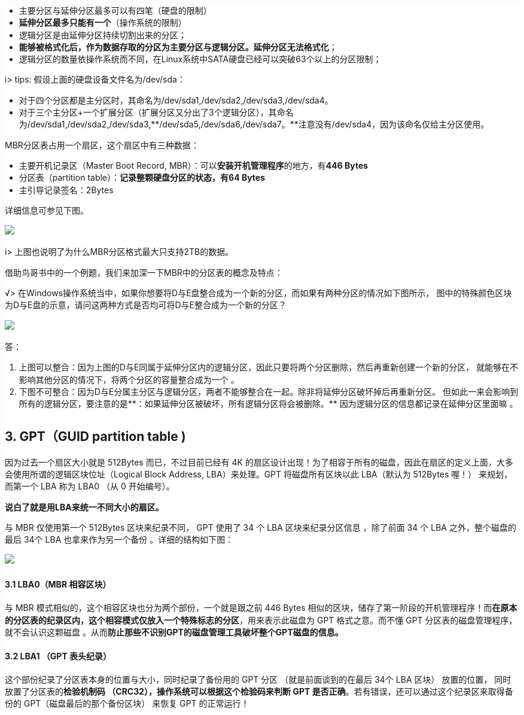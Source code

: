 - 主要分区与延伸分区最多可以有四笔（硬盘的限制）
- **延伸分区最多只能有一个**（操作系统的限制）
- 逻辑分区是由延伸分区持续切割出来的分区；
- **能够被格式化后，作为数据存取的分区为主要分区与逻辑分区。延伸分区无法格式化**；
- 逻辑分区的数量依操作系统而不同，在Linux系统中SATA硬盘已经可以突破63个以上的分区限制； 

i> tips: 假设上面的硬盘设备文件名为/dev/sda：

- 对于四个分区都是主分区时，其命名为/dev/sda1,/dev/sda2,/dev/sda3,/dev/sda4。
- 对于三个主分区+一个扩展分区（扩展分区又分出了3个逻辑分区），其命名为/dev/sda1,/dev/sda2,/dev/sda3,**/dev/sda5,/dev/sda6,/dev/sda7。**注意没有/dev/sda4，因为该命名仅给主分区使用。

MBR分区表占用一个扇区，这个扇区中有三种数据：

- 主要开机记录区（Master Boot Record, MBR）：可以**安装开机管理程序**的地方，有**446 Bytes** 
- 分区表（partition table）：**记录整颗硬盘分区的状态，有64 Bytes** 
- 主引导记录签名：2Bytes

详细信息可参见下图。

![](https://ae01.alicdn.com/kf/Hf27869b886d14f14afb707d117d41cc4X.jpg)

i> 上图也说明了为什么MBR分区格式最大只支持2TB的数据。

借助鸟哥书中的一个例题，我们来加深一下MBR中的分区表的概念及特点：

√> 在Windows操作系统当中，如果你想要将D与E盘整合成为一个新的分区，而如果有两种分区的情况如下图所示， 图中的特殊颜色区块为D与E盘的示意，请问这两种方式是否均可将D与E整合成为一个新的分区？ 

![](https://ae01.alicdn.com/kf/H3c7e85f849a54a18adcdeae56ed082801.jpg)

答：

1. 上图可以整合：因为上图的D与E同属于延伸分区内的逻辑分区，因此只要将两个分区删除，然后再重新创建一个新的分区， 就能够在不影响其他分区的情况下，将两个分区的容量整合成为一个 。
2. 下图不可整合：因为D与E分属主分区与逻辑分区，两者不能够整合在一起。除非将延伸分区破坏掉后再重新分区。 但如此一来会影响到所有的逻辑分区，要注意的是**：如果延伸分区被破坏，所有逻辑分区将会被删除。** 因为逻辑分区的信息都记录在延伸分区里面嘛 。

## 3. GPT（GUID partition table )

因为过去一个扇区大小就是 512Bytes 而已，不过目前已经有 4K 的扇区设计出现！为了相容于所有的磁盘，因此在扇区的定义上面，大多会使用所谓的逻辑区块位址（Logical Block Address, LBA）来处理。GPT 将磁盘所有区块以此 LBA（默认为 512Bytes 喔！） 来规划，而第一个 LBA 称为 LBA0 （从 0 开始编号）。 

**说白了就是用LBA来统一不同大小的扇区。**

与 MBR 仅使用第一个 512Bytes 区块来纪录不同， GPT 使用了 34 个 LBA 区块来纪录分区信息 ，除了前面 34 个 LBA 之外，整个磁盘的最后 34个 LBA 也拿来作为另一个备份 。详细的结构如下图：

![](https://ae01.alicdn.com/kf/Hce86538a27294788b5ccf384496cf4ae0.jpg)

#### 3.1 LBA0（MBR 相容区块） 

与 MBR 模式相似的，这个相容区块也分为两个部份，一个就是跟之前 446 Bytes 相似的区块，储存了第一阶段的开机管理程序！而**在原本的分区表的纪录区内，这个相容模式仅放入一个特殊标志的分区**，用来表示此磁盘为 GPT 格式之意。而不懂 GPT 分区表的磁盘管理程序， 就不会认识这颗磁盘 。从而**防止那些不识别GPT的磁盘管理工具破坏整个GPT磁盘的信息。**

#### 3.2 LBA1 （GPT 表头纪录） 

这个部份纪录了分区表本身的位置与大小，同时纪录了备份用的 GPT 分区 （就是前面谈到的在最后 34个 LBA 区块） 放置的位置， 同时放置了分区表的**检验机制码 （CRC32），操作系统可以根据这个检验码来判断 GPT 是否正确**。若有错误，还可以通过这个纪录区来取得备份的 GPT（磁盘最后的那个备份区块） 来恢复 GPT 的正常运行！ 
